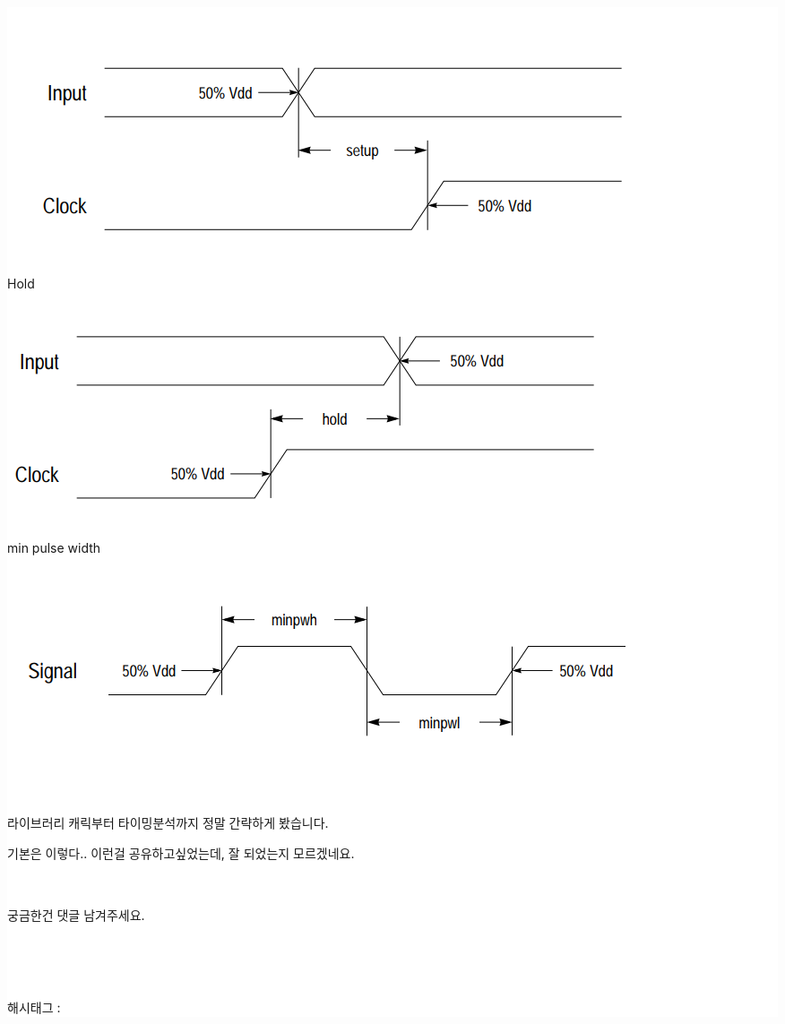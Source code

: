 ​

![11](./asset/11.png)

Hold

![12](./asset/12.png)

min pulse width

![13](./asset/13.png)

​

라이브러리 캐릭부터 타이밍분석까지 정말 간략하게 봤습니다.

기본은 이렇다.. 이런걸 공유하고싶었는데, 잘 되었는지 모르겠네요.

​

궁금한건 댓글 남겨주세요.

​

​

 해시태그 : 
